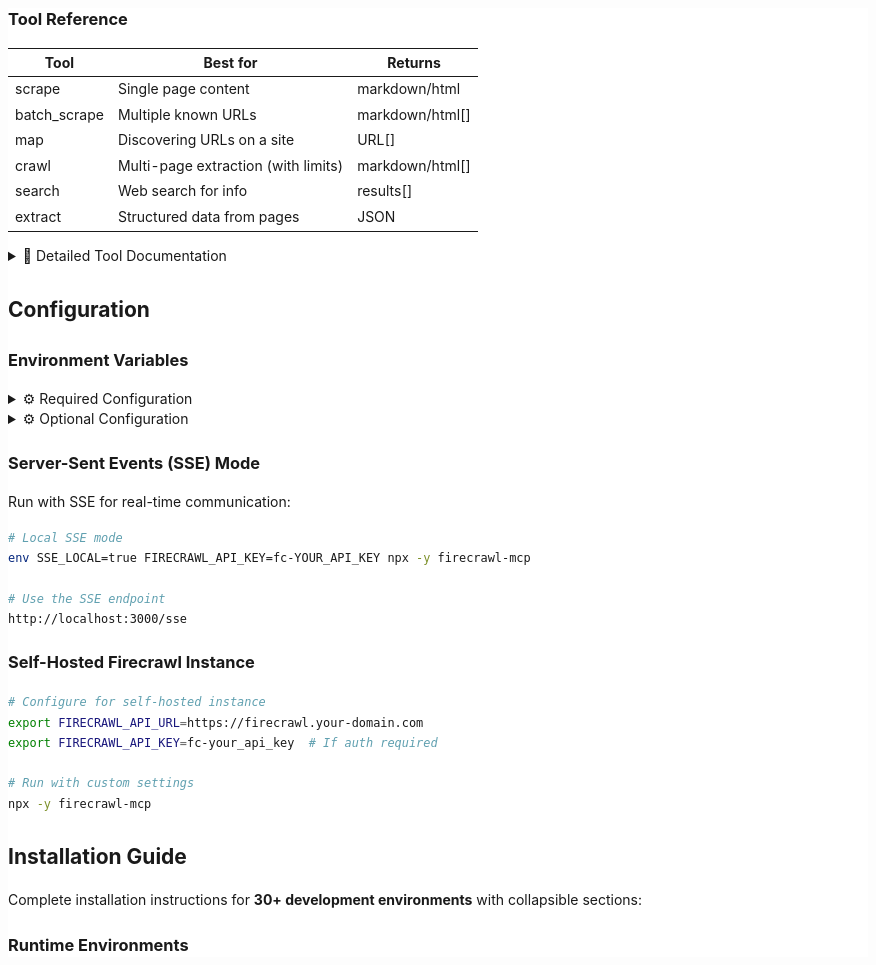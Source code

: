 ### Tool Reference

| Tool                | Best for                                 | Returns         |
|---------------------|------------------------------------------|--------------------|
| scrape              | Single page content                      | markdown/html   |
| batch_scrape        | Multiple known URLs                      | markdown/html[] |
| map                 | Discovering URLs on a site               | URL[]           |
| crawl               | Multi-page extraction (with limits)      | markdown/html[] |
| search              | Web search for info                      | results[]       |
| extract             | Structured data from pages               | JSON            |

<details><summary>📖 Detailed Tool Documentation</summary></details>

## Configuration

### Environment Variables

<details><summary>⚙️ Required Configuration</summary></details>

<details><summary>⚙️ Optional Configuration</summary></details>

### Server-Sent Events (SSE) Mode

Run with SSE for real-time communication:

```bash
# Local SSE mode
env SSE_LOCAL=true FIRECRAWL_API_KEY=fc-YOUR_API_KEY npx -y firecrawl-mcp

# Use the SSE endpoint
http://localhost:3000/sse
```

### Self-Hosted Firecrawl Instance

```bash
# Configure for self-hosted instance
export FIRECRAWL_API_URL=https://firecrawl.your-domain.com
export FIRECRAWL_API_KEY=fc-your_api_key  # If auth required

# Run with custom settings
npx -y firecrawl-mcp
```

## Installation Guide

Complete installation instructions for **30+ development environments** with collapsible sections:

### Runtime Environments
